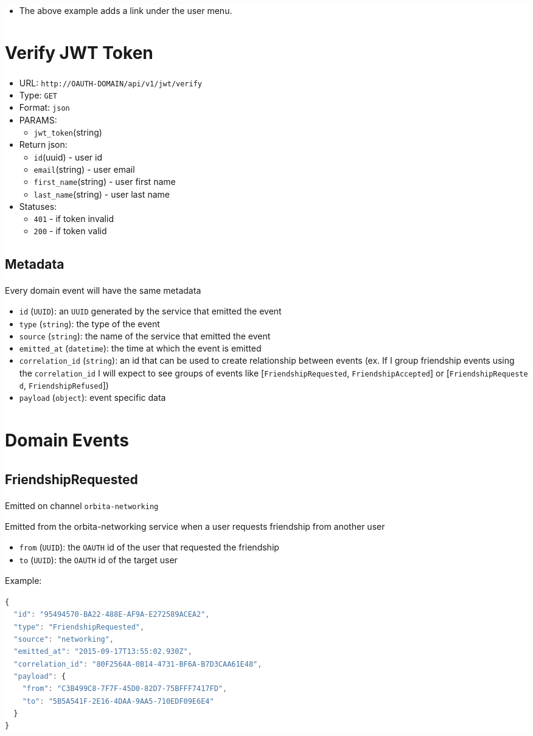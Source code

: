 - The above example adds a link under the user menu.


# Verify JWT Token
* URL: `http://OAUTH-DOMAIN/api/v1/jwt/verify`
* Type: `GET`
* Format: `json`
* PARAMS:
  * `jwt_token`(string)
* Return json:
    * `id`(uuid) - user id
    * `email`(string) - user email
    * `first_name`(string) - user first name
    * `last_name`(string) - user last name
* Statuses:
    * `401` - if token invalid
    * `200` - if token valid

## Metadata
Every domain event will have the same metadata
* `id` (`UUID`): an `UUID` generated by the service that emitted the event
* `type` (`string`): the type of the event
* `source` (`string`): the name of the service that emitted the event
* `emitted_at` (`datetime`): the time at which the event is emitted
* `correlation_id` (`string`): an id that can be used to create relationship between events (ex. If I group friendship events using the `correlation_id` I will expect to see groups of events like [`FriendshipRequested`, `FriendshipAccepted`] or [`FriendshipRequested`, `FriendshipRefused`])
* `payload` (`object`): event specific data

# Domain Events

## FriendshipRequested

Emitted on channel `orbita-networking`

Emitted from the orbita-networking service when a user requests friendship from another user
* `from` (`UUID`): the `OAUTH` id of the user that requested the friendship
* `to` (`UUID`): the `OAUTH` id of the target user

Example:
```javascript
{
  "id": "95494570-BA22-488E-AF9A-E272589ACEA2",
  "type": "FriendshipRequested",
  "source": "networking",
  "emitted_at": "2015-09-17T13:55:02.930Z",
  "correlation_id": "80F2564A-0B14-4731-BF6A-B7D3CAA61E48",
  "payload": {
    "from": "C3B499C8-7F7F-45D0-82D7-75BFFF7417FD",
    "to": "5B5A541F-2E16-4DAA-9AA5-710EDF09E6E4"
  }
}
```
